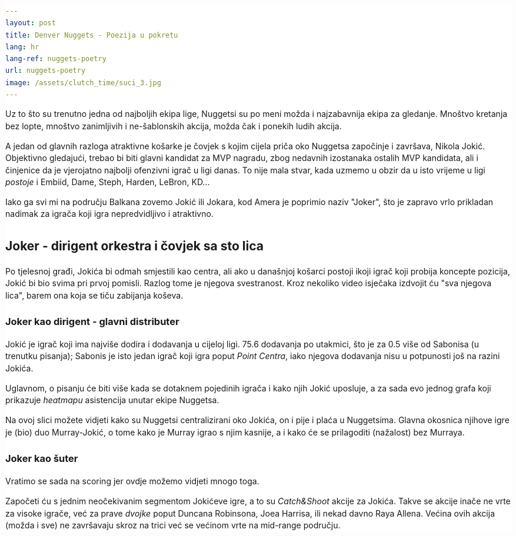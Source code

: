 ```yaml
---
layout: post
title: Denver Nuggets - Poezija u pokretu
lang: hr
lang-ref: nuggets-poetry
url: nuggets-poetry
image: /assets/clutch_time/suci_3.jpg
---
```


Uz to što su trenutno jedna od najboljih ekipa lige, Nuggetsi su po meni možda i najzabavnija ekipa za gledanje. Mnoštvo kretanja bez lopte, mnoštvo zanimljivih i ne-šablonskih akcija, možda čak i ponekih ludih akcija.




A jedan od glavnih razloga atraktivne košarke je čovjek s kojim cijela priča oko Nuggetsa započinje i završava, Nikola Jokić. Objektivno gledajući, trebao bi biti glavni kandidat za MVP nagradu, zbog nedavnih izostanaka ostalih MVP kandidata, ali i činjenice da je vjerojatno najbolji ofenzivni igrač u ligi danas. To nije mala stvar, kada uzmemo u obzir da u isto vrijeme u ligi *postoje* i Embiid, Dame, Steph, Harden, LeBron, KD...

Iako ga svi mi na području Balkana zovemo Jokić ili Jokara, kod Amera je poprimio naziv "Joker", što je zapravo vrlo prikladan nadimak za igrača koji igra nepredvidljivo i atraktivno.

## Joker - dirigent orkestra i čovjek sa sto lica

Po tjelesnoj građi, Jokića bi odmah smjestili kao centra, ali ako u današnjoj košarci postoji ikoji igrač koji probija koncepte pozicija, Jokić bi bio svima pri prvoj pomisli. Razlog tome je njegova svestranost. Kroz nekoliko video isječaka izdvojit ću "sva njegova lica", barem ona koja se tiču zabijanja koševa.

### Joker kao dirigent - glavni distributer

Jokić je igrač koji ima najviše dodira i dodavanja u cijeloj ligi. 75.6 dodavanja po utakmici, što je za 0.5 više od Sabonisa (u trenutku pisanja); Sabonis je isto jedan igrač koji igra poput *Point Centra*, iako njegova dodavanja nisu u potpunosti još na razini Jokića.

Uglavnom, o pisanju će biti više kada se dotaknem pojedinih igrača i kako njih Jokić uposluje, a za sada evo jednog grafa koji prikazuje *heatmapu* asistencija unutar ekipe Nuggetsa.


Na ovoj slici možete vidjeti kako su Nuggetsi centralizirani oko Jokića, on i pije i plaća u Nuggetsima. Glavna okosnica njihove igre je (bio) duo Murray-Jokić, o tome kako je Murray igrao s njim kasnije, a i kako će se prilagoditi (nažalost) bez Murraya.

### Joker kao šuter

Vratimo se sada na scoring jer ovdje možemo vidjeti mnogo toga.

Započeti ću s jednim neočekivanim segmentom Jokićeve igre, a to su *Catch&Shoot* akcije za Jokića. Takve se akcije inače ne vrte za visoke igrače, već za prave *dvojke* poput Duncana Robinsona, Joea Harrisa, ili nekad davno Raya Allena. Većina ovih akcija (možda i sve) ne završavaju skroz na trici već se većinom vrte na mid-range području.
